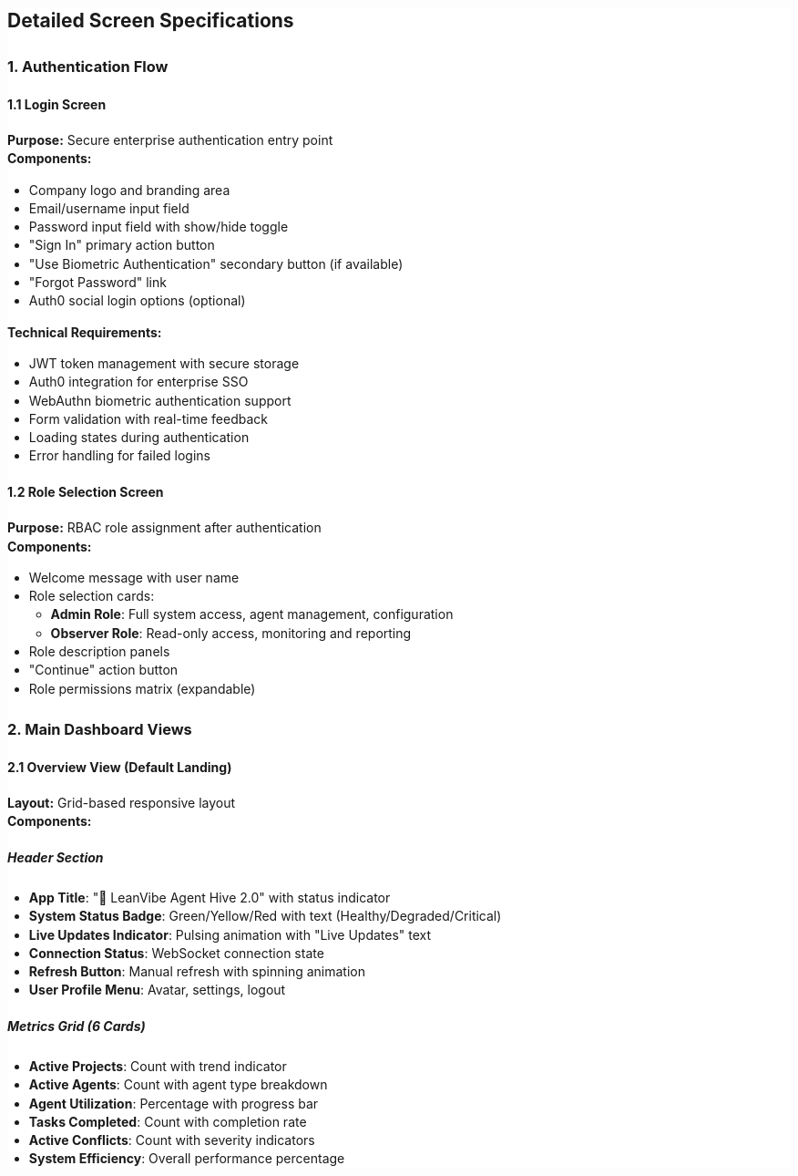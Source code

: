 
## Detailed Screen Specifications

### 1. Authentication Flow

#### 1.1 Login Screen
**Purpose:** Secure enterprise authentication entry point  
**Components:**
- Company logo and branding area
- Email/username input field
- Password input field with show/hide toggle
- "Sign In" primary action button
- "Use Biometric Authentication" secondary button (if available)
- "Forgot Password" link
- Auth0 social login options (optional)

**Technical Requirements:**
- JWT token management with secure storage
- Auth0 integration for enterprise SSO
- WebAuthn biometric authentication support
- Form validation with real-time feedback
- Loading states during authentication
- Error handling for failed logins

#### 1.2 Role Selection Screen
**Purpose:** RBAC role assignment after authentication  
**Components:**
- Welcome message with user name
- Role selection cards:
  - **Admin Role**: Full system access, agent management, configuration
  - **Observer Role**: Read-only access, monitoring and reporting
- Role description panels
- "Continue" action button
- Role permissions matrix (expandable)

### 2. Main Dashboard Views

#### 2.1 Overview View (Default Landing)
**Layout:** Grid-based responsive layout  
**Components:**

##### Header Section
- **App Title**: "🤖 LeanVibe Agent Hive 2.0" with status indicator
- **System Status Badge**: Green/Yellow/Red with text (Healthy/Degraded/Critical)
- **Live Updates Indicator**: Pulsing animation with "Live Updates" text
- **Connection Status**: WebSocket connection state
- **Refresh Button**: Manual refresh with spinning animation
- **User Profile Menu**: Avatar, settings, logout

##### Metrics Grid (6 Cards)
- **Active Projects**: Count with trend indicator
- **Active Agents**: Count with agent type breakdown
- **Agent Utilization**: Percentage with progress bar
- **Tasks Completed**: Count with completion rate
- **Active Conflicts**: Count with severity indicators
- **System Efficiency**: Overall performance percentage
